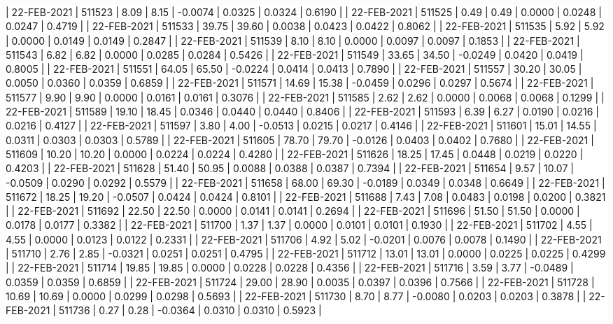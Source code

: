| 22-FEB-2021 | 511523 | 8.09 | 8.15 | -0.0074 | 0.0325 | 0.0324 | 0.6190 |
| 22-FEB-2021 | 511525 | 0.49 | 0.49 | 0.0000 | 0.0248 | 0.0247 | 0.4719 |
| 22-FEB-2021 | 511533 | 39.75 | 39.60 | 0.0038 | 0.0423 | 0.0422 | 0.8062 |
| 22-FEB-2021 | 511535 | 5.92 | 5.92 | 0.0000 | 0.0149 | 0.0149 | 0.2847 |
| 22-FEB-2021 | 511539 | 8.10 | 8.10 | 0.0000 | 0.0097 | 0.0097 | 0.1853 |
| 22-FEB-2021 | 511543 | 6.82 | 6.82 | 0.0000 | 0.0285 | 0.0284 | 0.5426 |
| 22-FEB-2021 | 511549 | 33.65 | 34.50 | -0.0249 | 0.0420 | 0.0419 | 0.8005 |
| 22-FEB-2021 | 511551 | 64.05 | 65.50 | -0.0224 | 0.0414 | 0.0413 | 0.7890 |
| 22-FEB-2021 | 511557 | 30.20 | 30.05 | 0.0050 | 0.0360 | 0.0359 | 0.6859 |
| 22-FEB-2021 | 511571 | 14.69 | 15.38 | -0.0459 | 0.0296 | 0.0297 | 0.5674 |
| 22-FEB-2021 | 511577 | 9.90 | 9.90 | 0.0000 | 0.0161 | 0.0161 | 0.3076 |
| 22-FEB-2021 | 511585 | 2.62 | 2.62 | 0.0000 | 0.0068 | 0.0068 | 0.1299 |
| 22-FEB-2021 | 511589 | 19.10 | 18.45 | 0.0346 | 0.0440 | 0.0440 | 0.8406 |
| 22-FEB-2021 | 511593 | 6.39 | 6.27 | 0.0190 | 0.0216 | 0.0216 | 0.4127 |
| 22-FEB-2021 | 511597 | 3.80 | 4.00 | -0.0513 | 0.0215 | 0.0217 | 0.4146 |
| 22-FEB-2021 | 511601 | 15.01 | 14.55 | 0.0311 | 0.0303 | 0.0303 | 0.5789 |
| 22-FEB-2021 | 511605 | 78.70 | 79.70 | -0.0126 | 0.0403 | 0.0402 | 0.7680 |
| 22-FEB-2021 | 511609 | 10.20 | 10.20 | 0.0000 | 0.0224 | 0.0224 | 0.4280 |
| 22-FEB-2021 | 511626 | 18.25 | 17.45 | 0.0448 | 0.0219 | 0.0220 | 0.4203 |
| 22-FEB-2021 | 511628 | 51.40 | 50.95 | 0.0088 | 0.0388 | 0.0387 | 0.7394 |
| 22-FEB-2021 | 511654 | 9.57 | 10.07 | -0.0509 | 0.0290 | 0.0292 | 0.5579 |
| 22-FEB-2021 | 511658 | 68.00 | 69.30 | -0.0189 | 0.0349 | 0.0348 | 0.6649 |
| 22-FEB-2021 | 511672 | 18.25 | 19.20 | -0.0507 | 0.0424 | 0.0424 | 0.8101 |
| 22-FEB-2021 | 511688 | 7.43 | 7.08 | 0.0483 | 0.0198 | 0.0200 | 0.3821 |
| 22-FEB-2021 | 511692 | 22.50 | 22.50 | 0.0000 | 0.0141 | 0.0141 | 0.2694 |
| 22-FEB-2021 | 511696 | 51.50 | 51.50 | 0.0000 | 0.0178 | 0.0177 | 0.3382 |
| 22-FEB-2021 | 511700 | 1.37 | 1.37 | 0.0000 | 0.0101 | 0.0101 | 0.1930 |
| 22-FEB-2021 | 511702 | 4.55 | 4.55 | 0.0000 | 0.0123 | 0.0122 | 0.2331 |
| 22-FEB-2021 | 511706 | 4.92 | 5.02 | -0.0201 | 0.0076 | 0.0078 | 0.1490 |
| 22-FEB-2021 | 511710 | 2.76 | 2.85 | -0.0321 | 0.0251 | 0.0251 | 0.4795 |
| 22-FEB-2021 | 511712 | 13.01 | 13.01 | 0.0000 | 0.0225 | 0.0225 | 0.4299 |
| 22-FEB-2021 | 511714 | 19.85 | 19.85 | 0.0000 | 0.0228 | 0.0228 | 0.4356 |
| 22-FEB-2021 | 511716 | 3.59 | 3.77 | -0.0489 | 0.0359 | 0.0359 | 0.6859 |
| 22-FEB-2021 | 511724 | 29.00 | 28.90 | 0.0035 | 0.0397 | 0.0396 | 0.7566 |
| 22-FEB-2021 | 511728 | 10.69 | 10.69 | 0.0000 | 0.0299 | 0.0298 | 0.5693 |
| 22-FEB-2021 | 511730 | 8.70 | 8.77 | -0.0080 | 0.0203 | 0.0203 | 0.3878 |
| 22-FEB-2021 | 511736 | 0.27 | 0.28 | -0.0364 | 0.0310 | 0.0310 | 0.5923 |